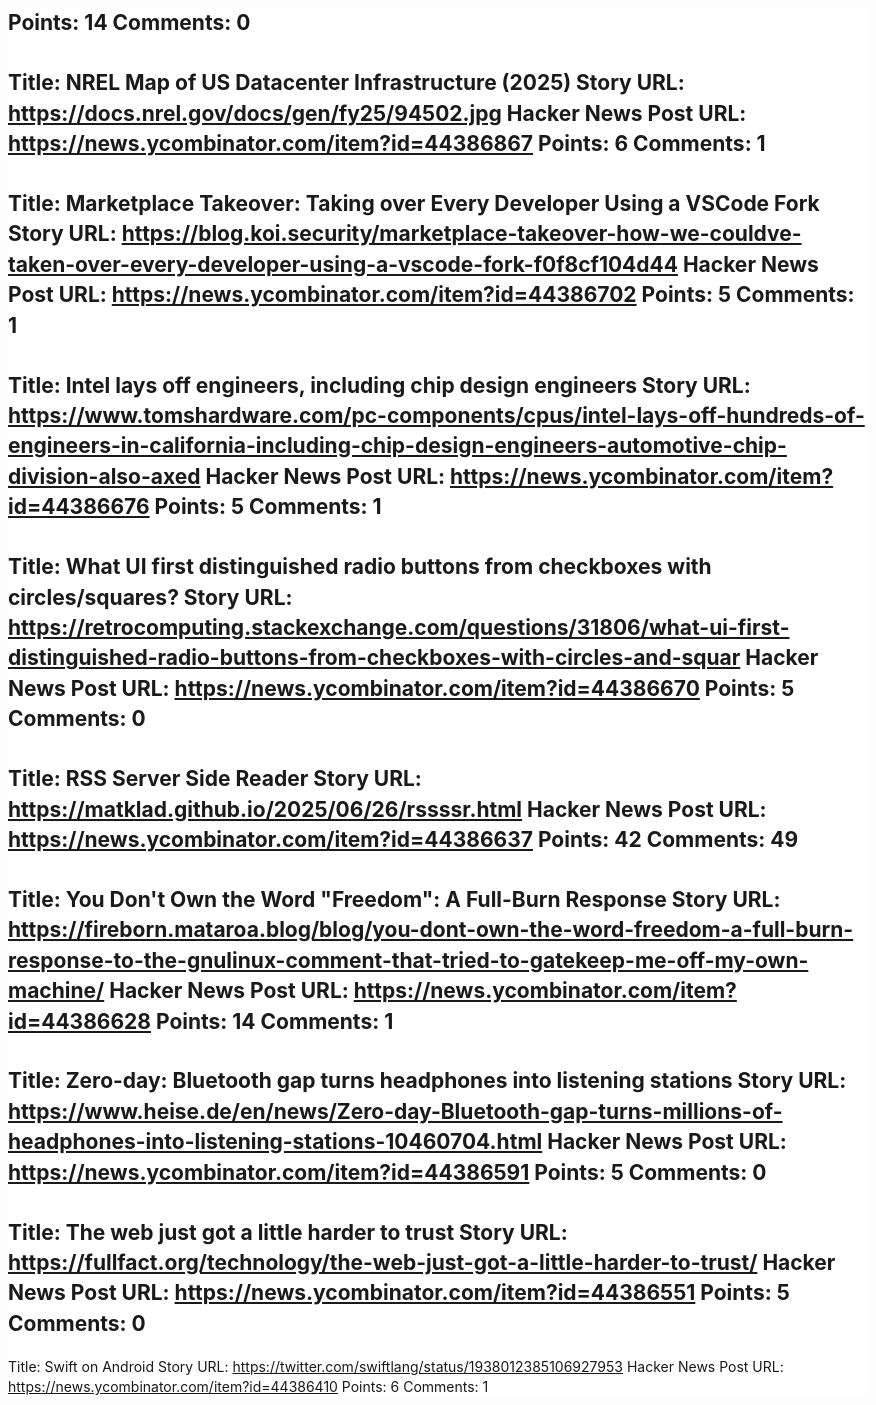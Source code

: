 Points: 14
Comments: 0
----------------------------------------
Title: NREL Map of US Datacenter Infrastructure (2025)
Story URL: https://docs.nrel.gov/docs/gen/fy25/94502.jpg
Hacker News Post URL: https://news.ycombinator.com/item?id=44386867
Points: 6
Comments: 1
----------------------------------------
Title: Marketplace Takeover: Taking over Every Developer Using a VSCode Fork
Story URL: https://blog.koi.security/marketplace-takeover-how-we-couldve-taken-over-every-developer-using-a-vscode-fork-f0f8cf104d44
Hacker News Post URL: https://news.ycombinator.com/item?id=44386702
Points: 5
Comments: 1
----------------------------------------
Title: Intel lays off engineers, including chip design engineers
Story URL: https://www.tomshardware.com/pc-components/cpus/intel-lays-off-hundreds-of-engineers-in-california-including-chip-design-engineers-automotive-chip-division-also-axed
Hacker News Post URL: https://news.ycombinator.com/item?id=44386676
Points: 5
Comments: 1
----------------------------------------
Title: What UI first distinguished radio buttons from checkboxes with circles/squares?
Story URL: https://retrocomputing.stackexchange.com/questions/31806/what-ui-first-distinguished-radio-buttons-from-checkboxes-with-circles-and-squar
Hacker News Post URL: https://news.ycombinator.com/item?id=44386670
Points: 5
Comments: 0
----------------------------------------
Title: RSS Server Side Reader
Story URL: https://matklad.github.io/2025/06/26/rssssr.html
Hacker News Post URL: https://news.ycombinator.com/item?id=44386637
Points: 42
Comments: 49
----------------------------------------
Title: You Don't Own the Word "Freedom": A Full-Burn Response
Story URL: https://fireborn.mataroa.blog/blog/you-dont-own-the-word-freedom-a-full-burn-response-to-the-gnulinux-comment-that-tried-to-gatekeep-me-off-my-own-machine/
Hacker News Post URL: https://news.ycombinator.com/item?id=44386628
Points: 14
Comments: 1
----------------------------------------
Title: Zero-day: Bluetooth gap turns headphones into listening stations
Story URL: https://www.heise.de/en/news/Zero-day-Bluetooth-gap-turns-millions-of-headphones-into-listening-stations-10460704.html
Hacker News Post URL: https://news.ycombinator.com/item?id=44386591
Points: 5
Comments: 0
----------------------------------------
Title: The web just got a little harder to trust
Story URL: https://fullfact.org/technology/the-web-just-got-a-little-harder-to-trust/
Hacker News Post URL: https://news.ycombinator.com/item?id=44386551
Points: 5
Comments: 0
----------------------------------------
Title: Swift on Android
Story URL: https://twitter.com/swiftlang/status/1938012385106927953
Hacker News Post URL: https://news.ycombinator.com/item?id=44386410
Points: 6
Comments: 1